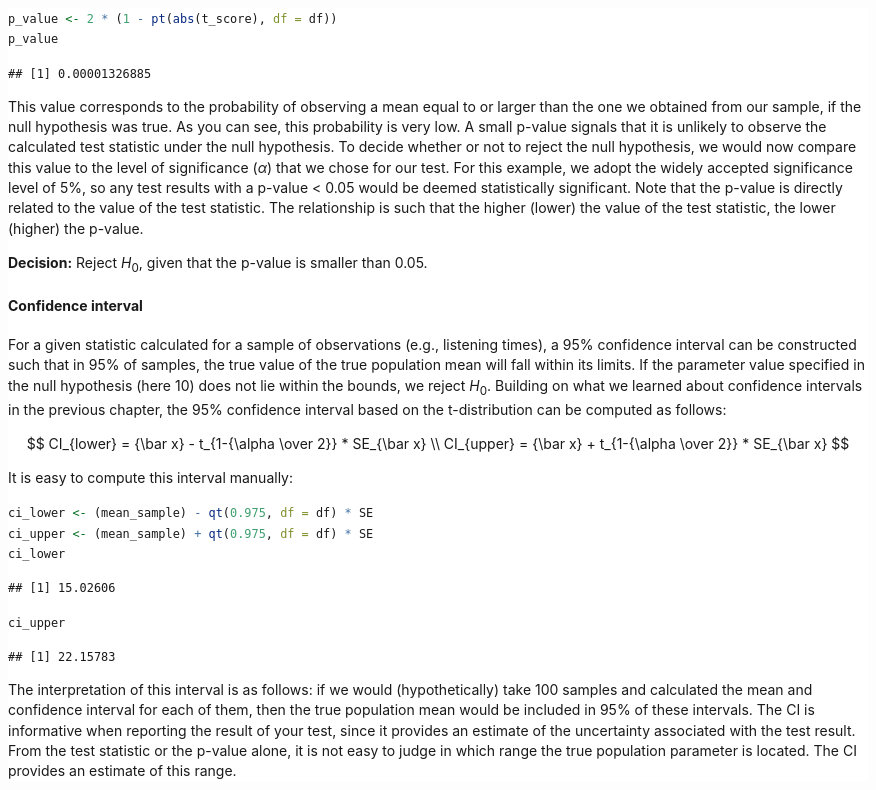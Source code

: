 
```r
p_value <- 2 * (1 - pt(abs(t_score), df = df))
p_value
```

```
## [1] 0.00001326885
```

This value corresponds to the probability of observing a mean equal to or larger than the one we obtained from our sample, if the null hypothesis was true. As you can see, this probability is very low. A small p-value signals that it is unlikely to observe the calculated test statistic under the null hypothesis. To decide whether or not to reject the null hypothesis, we would now compare this value to the level of significance ($\alpha$) that we chose for our test. For this example, we adopt the widely accepted significance level of 5%, so any test results with a p-value < 0.05 would be deemed statistically significant. Note that the p-value is directly related to the value of the test statistic. The relationship is such that the higher (lower) the value of the test statistic, the lower (higher) the p-value.   

**Decision:** Reject $H_0$, given that the p-value is smaller than 0.05. 

#### Confidence interval

For a given statistic calculated for a sample of observations (e.g., listening times), a 95% confidence interval can be constructed such that in 95% of samples, the true value of the true population mean will fall within its limits. If the parameter value specified in the null hypothesis (here $10$) does not lie within the bounds, we reject $H_0$. Building on what we learned about confidence intervals in the previous chapter, the 95% confidence interval based on the t-distribution can be computed as follows:

$$
CI_{lower} = {\bar x} - t_{1-{\alpha \over 2}} * SE_{\bar x} \\
CI_{upper} = {\bar x} + t_{1-{\alpha \over 2}} * SE_{\bar x}
$$ 

It is easy to compute this interval manually:


```r
ci_lower <- (mean_sample) - qt(0.975, df = df) * SE
ci_upper <- (mean_sample) + qt(0.975, df = df) * SE
ci_lower
```

```
## [1] 15.02606
```

```r
ci_upper
```

```
## [1] 22.15783
```

The interpretation of this interval is as follows: if we would (hypothetically) take 100 samples and calculated the mean and confidence interval for each of them, then the true population mean would be included in 95% of these intervals. The CI is informative when reporting the result of your test, since it provides an estimate of the uncertainty associated with the test result. From the test statistic or the p-value alone, it is not easy to judge in which range the true population parameter is located.  The CI provides an estimate of this range. 
